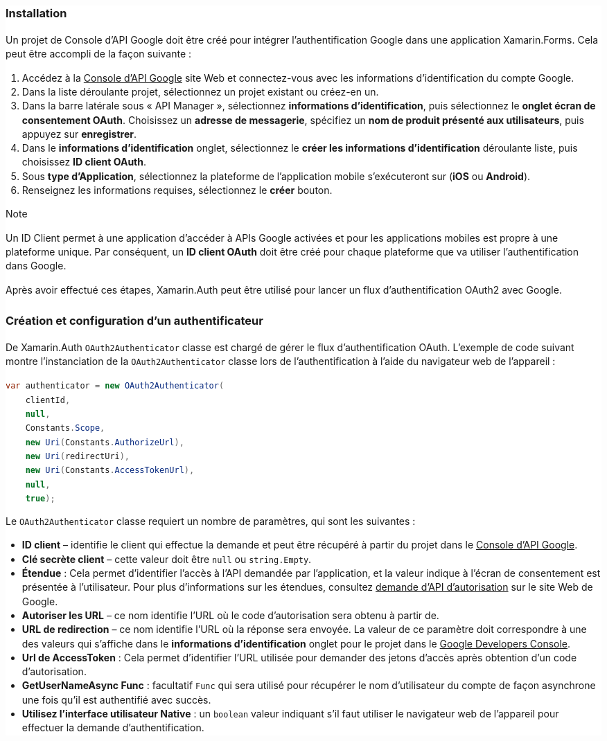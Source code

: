 ### <a name="setup"></a>Installation

Un projet de Console d’API Google doit être créé pour intégrer l’authentification Google dans une application Xamarin.Forms. Cela peut être accompli de la façon suivante :

1. Accédez à la [Console d’API Google](http://console.developers.google.com) site Web et connectez-vous avec les informations d’identification du compte Google.
1. Dans la liste déroulante projet, sélectionnez un projet existant ou créez-en un.
1. Dans la barre latérale sous « API Manager », sélectionnez **informations d’identification**, puis sélectionnez le **onglet écran de consentement OAuth**. Choisissez un **adresse de messagerie**, spécifiez un **nom de produit présenté aux utilisateurs**, puis appuyez sur **enregistrer**.
1. Dans le **informations d’identification** onglet, sélectionnez le **créer les informations d’identification** déroulante liste, puis choisissez **ID client OAuth**.
1. Sous **type d’Application**, sélectionnez la plateforme de l’application mobile s’exécuteront sur (**iOS** ou **Android**).
1. Renseignez les informations requises, sélectionnez le **créer** bouton.

> [!NOTE]
> Un ID Client permet à une application d’accéder à APIs Google activées et pour les applications mobiles est propre à une plateforme unique. Par conséquent, un **ID client OAuth** doit être créé pour chaque plateforme que va utiliser l’authentification dans Google.

Après avoir effectué ces étapes, Xamarin.Auth peut être utilisé pour lancer un flux d’authentification OAuth2 avec Google.

### <a name="creating-and-configuring-an-authenticator"></a>Création et configuration d’un authentificateur

De Xamarin.Auth `OAuth2Authenticator` classe est chargé de gérer le flux d’authentification OAuth. L’exemple de code suivant montre l’instanciation de la `OAuth2Authenticator` classe lors de l’authentification à l’aide du navigateur web de l’appareil :

```csharp
var authenticator = new OAuth2Authenticator(
    clientId,
    null,
    Constants.Scope,
    new Uri(Constants.AuthorizeUrl),
    new Uri(redirectUri),
    new Uri(Constants.AccessTokenUrl),
    null,
    true);
```

Le `OAuth2Authenticator` classe requiert un nombre de paramètres, qui sont les suivantes :

- **ID client** – identifie le client qui effectue la demande et peut être récupéré à partir du projet dans le [Console d’API Google](http://console.developers.google.com).
- **Clé secrète client** – cette valeur doit être `null` ou `string.Empty`.
- **Étendue** : Cela permet d’identifier l’accès à l’API demandée par l’application, et la valeur indique à l’écran de consentement est présentée à l’utilisateur. Pour plus d’informations sur les étendues, consultez [demande d’API d’autorisation](https://developers.google.com/+/web/api/rest/oauth) sur le site Web de Google.
- **Autoriser les URL** – ce nom identifie l’URL où le code d’autorisation sera obtenu à partir de.
- **URL de redirection** – ce nom identifie l’URL où la réponse sera envoyée. La valeur de ce paramètre doit correspondre à une des valeurs qui s’affiche dans le **informations d’identification** onglet pour le projet dans le [Google Developers Console](https://console.developers.google.com/).
- **Url de AccessToken** : Cela permet d’identifier l’URL utilisée pour demander des jetons d’accès après obtention d’un code d’autorisation.
- **GetUserNameAsync Func** : facultatif `Func` qui sera utilisé pour récupérer le nom d’utilisateur du compte de façon asynchrone une fois qu’il est authentifié avec succès.
- **Utilisez l’interface utilisateur Native** : un `boolean` valeur indiquant s’il faut utiliser le navigateur web de l’appareil pour effectuer la demande d’authentification.
